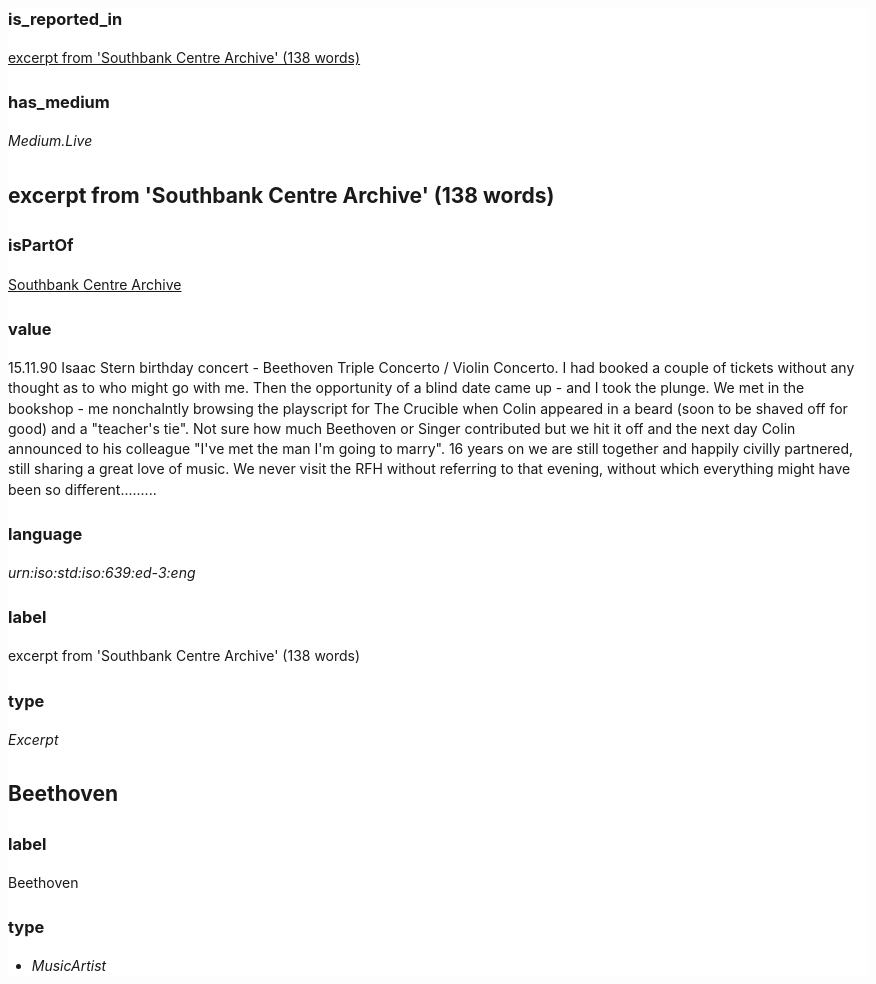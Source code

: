 ### is_reported_in


[excerpt from 'Southbank Centre Archive' (138 words)](#excerpt-from-'Southbank-Centre-Archive'-(138-words))

### has_medium


*Medium.Live*

## excerpt from 'Southbank Centre Archive' (138 words)

### isPartOf


[Southbank Centre Archive ](#Southbank-Centre-Archive-)

### value


<p>15.11.90 Isaac Stern birthday concert - Beethoven Triple Concerto / Violin Concerto. I had booked a couple of tickets without any thought as to who might go with me. Then the opportunity of a blind date came up - and I took the plunge. We met in the bookshop - me nonchalntly browsing the playscript for The Crucible when Colin appeared in a beard (soon to be shaved off for good) and a "teacher's tie". Not sure how much Beethoven or Singer contributed but we hit it off and the next day Colin announced to his colleague "I've met the man I'm going to marry". 16 years on we are still together and happily civilly partnered, still sharing a great love of music. We never visit the RFH without referring to that evening, without which everything might have been so different.........</p>

### language


*urn:iso:std:iso:639:ed-3:eng*

### label


excerpt from 'Southbank Centre Archive' (138 words)

### type


*Excerpt*

## Beethoven

### label


Beethoven

### type

 - *MusicArtist*
